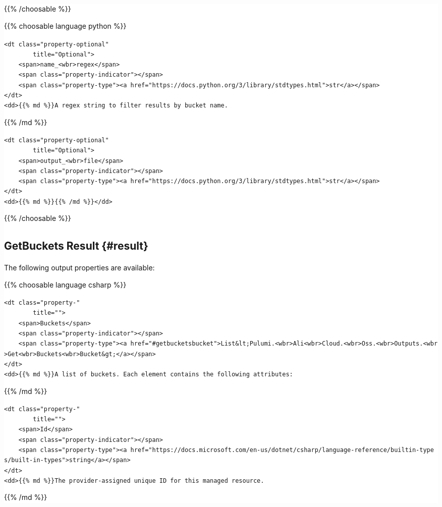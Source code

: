 </dl>
{{% /choosable %}}


{{% choosable language python %}}
<dl class="resources-properties">

    <dt class="property-optional"
            title="Optional">
        <span>name_<wbr>regex</span>
        <span class="property-indicator"></span>
        <span class="property-type"><a href="https://docs.python.org/3/library/stdtypes.html">str</a></span>
    </dt>
    <dd>{{% md %}}A regex string to filter results by bucket name.
{{% /md %}}</dd>

    <dt class="property-optional"
            title="Optional">
        <span>output_<wbr>file</span>
        <span class="property-indicator"></span>
        <span class="property-type"><a href="https://docs.python.org/3/library/stdtypes.html">str</a></span>
    </dt>
    <dd>{{% md %}}{{% /md %}}</dd>

</dl>
{{% /choosable %}}








## GetBuckets Result {#result}

The following output properties are available:




{{% choosable language csharp %}}
<dl class="resources-properties">

    <dt class="property-"
            title="">
        <span>Buckets</span>
        <span class="property-indicator"></span>
        <span class="property-type"><a href="#getbucketsbucket">List&lt;Pulumi.<wbr>Ali<wbr>Cloud.<wbr>Oss.<wbr>Outputs.<wbr>Get<wbr>Buckets<wbr>Bucket&gt;</a></span>
    </dt>
    <dd>{{% md %}}A list of buckets. Each element contains the following attributes:
{{% /md %}}</dd>

    <dt class="property-"
            title="">
        <span>Id</span>
        <span class="property-indicator"></span>
        <span class="property-type"><a href="https://docs.microsoft.com/en-us/dotnet/csharp/language-reference/builtin-types/built-in-types">string</a></span>
    </dt>
    <dd>{{% md %}}The provider-assigned unique ID for this managed resource.
{{% /md %}}</dd>
